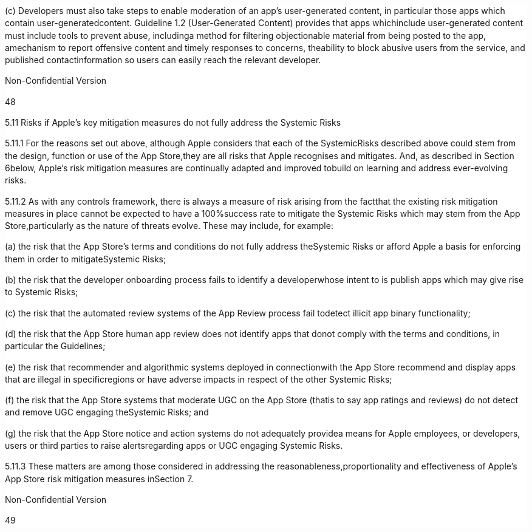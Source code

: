 (c) Developers must also take steps to enable moderation of an app’s user-generated content, in particular those apps which contain user-generatedcontent. Guideline 1.2 (User-Generated Content) provides that apps whichinclude user-generated content must include tools to prevent abuse, includinga method for filtering objectionable material from being posted to the app, amechanism to report offensive content and timely responses to concerns, theability to block abusive users from the service, and published contactinformation so users can easily reach the relevant developer.

Non-Confidential Version



48



5.11 Risks if Apple’s key mitigation measures do not fully address the Systemic Risks



5.11.1 For the reasons set out above, although Apple considers that each of the SystemicRisks described above could stem from the design, function or use of the App Store,they are all risks that Apple recognises and mitigates. And, as described in Section 6below, Apple’s risk mitigation measures are continually adapted and improved tobuild on learning and address ever-evolving risks.

5.11.2 As with any controls framework, there is always a measure of risk arising from the factthat the existing risk mitigation measures in place cannot be expected to have a 100%success rate to mitigate the Systemic Risks which may stem from the App Store,particularly as the nature of threats evolve. These may include, for example:

(a) the risk that the App Store’s terms and conditions do not fully address theSystemic Risks or afford Apple a basis for enforcing them in order to mitigateSystemic Risks;

(b) the risk that the developer onboarding process fails to identify a developerwhose intent to is publish apps which may give rise to Systemic Risks;

(c) the risk that the automated review systems of the App Review process fail todetect illicit app binary functionality;

(d) the risk that the App Store human app review does not identify apps that donot comply with the terms and conditions, in particular the Guidelines;

(e) the risk that recommender and algorithmic systems deployed in connectionwith the App Store recommend and display apps that are illegal in specificregions or have adverse impacts in respect of the other Systemic Risks;

(f) the risk that the App Store systems that moderate UGC on the App Store (thatis to say app ratings and reviews) do not detect and remove UGC engaging theSystemic Risks; and

(g) the risk that the App Store notice and action systems do not adequately providea means for Apple employees, or developers, users or third parties to raise alertsregarding apps or UGC engaging Systemic Risks.

5.11.3 These matters are among those considered in addressing the reasonableness,proportionality and effectiveness of Apple’s App Store risk mitigation measures inSection 7.

Non-Confidential Version



49

